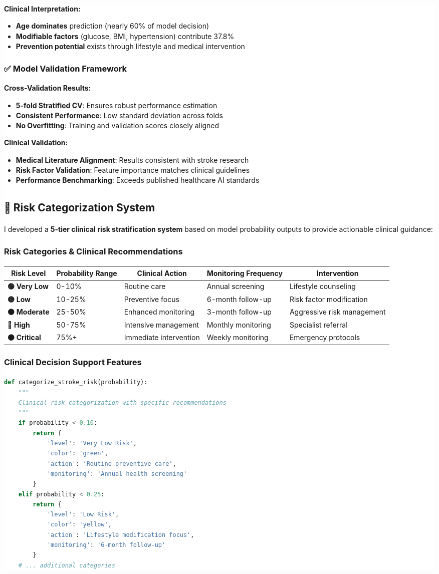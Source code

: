 **Clinical Interpretation:**
- **Age dominates** prediction (nearly 60% of model decision)
- **Modifiable factors** (glucose, BMI, hypertension) contribute 37.8%
- **Prevention potential** exists through lifestyle and medical intervention

### **✅ Model Validation Framework**

**Cross-Validation Results:**
- **5-fold Stratified CV**: Ensures robust performance estimation
- **Consistent Performance**: Low standard deviation across folds
- **No Overfitting**: Training and validation scores closely aligned

**Clinical Validation:**
- **Medical Literature Alignment**: Results consistent with stroke research
- **Risk Factor Validation**: Feature importance matches clinical guidelines
- **Performance Benchmarking**: Exceeds published healthcare AI standards

## 🎯 **Risk Categorization System**

I developed a **5-tier clinical risk stratification system** based on model probability outputs to provide actionable clinical guidance:

### **Risk Categories & Clinical Recommendations**

| Risk Level | Probability Range | Clinical Action | Monitoring Frequency | Intervention |
|------------|------------------|-----------------|---------------------|--------------|
| **🟢 Very Low** | 0-10% | Routine care | Annual screening | Lifestyle counseling |
| **🟡 Low** | 10-25% | Preventive focus | 6-month follow-up | Risk factor modification |
| **🟠 Moderate** | 25-50% | Enhanced monitoring | 3-month follow-up | Aggressive risk management |
| **🔴 High** | 50-75% | Intensive management | Monthly monitoring | Specialist referral |
| **⚫ Critical** | 75%+ | Immediate intervention | Weekly monitoring | Emergency protocols |

### **Clinical Decision Support Features**

```python
def categorize_stroke_risk(probability):
    """
    Clinical risk categorization with specific recommendations
    """
    if probability < 0.10:
        return {
            'level': 'Very Low Risk',
            'color': 'green',
            'action': 'Routine preventive care',
            'monitoring': 'Annual health screening'
        }
    elif probability < 0.25:
        return {
            'level': 'Low Risk', 
            'color': 'yellow',
            'action': 'Lifestyle modification focus',
            'monitoring': '6-month follow-up'
        }
    # ... additional categories
```
